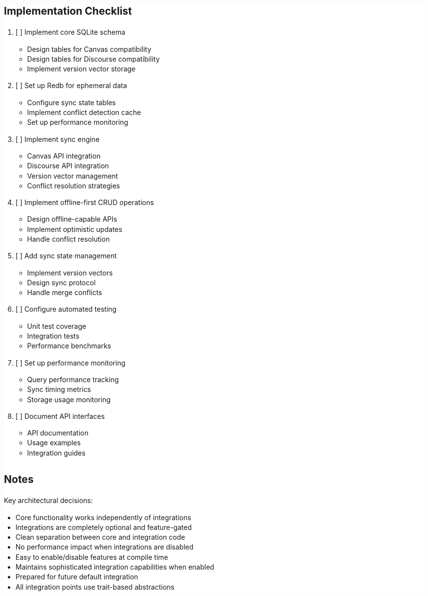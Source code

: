 ## Implementation Checklist

1. [ ] Implement core SQLite schema
   - Design tables for Canvas compatibility
   - Design tables for Discourse compatibility
   - Implement version vector storage

2. [ ] Set up Redb for ephemeral data
   - Configure sync state tables
   - Implement conflict detection cache
   - Set up performance monitoring

3. [ ] Implement sync engine
   - Canvas API integration
   - Discourse API integration
   - Version vector management
   - Conflict resolution strategies

4. [ ] Implement offline-first CRUD operations
   - Design offline-capable APIs
   - Implement optimistic updates
   - Handle conflict resolution

5. [ ] Add sync state management
   - Implement version vectors
   - Design sync protocol
   - Handle merge conflicts

6. [ ] Configure automated testing
   - Unit test coverage
   - Integration tests
   - Performance benchmarks

7. [ ] Set up performance monitoring
   - Query performance tracking
   - Sync timing metrics
   - Storage usage monitoring

8. [ ] Document API interfaces
   - API documentation
   - Usage examples
   - Integration guides

## Notes

Key architectural decisions:
- Core functionality works independently of integrations
- Integrations are completely optional and feature-gated
- Clean separation between core and integration code
- No performance impact when integrations are disabled
- Easy to enable/disable features at compile time
- Maintains sophisticated integration capabilities when enabled
- Prepared for future default integration
- All integration points use trait-based abstractions

